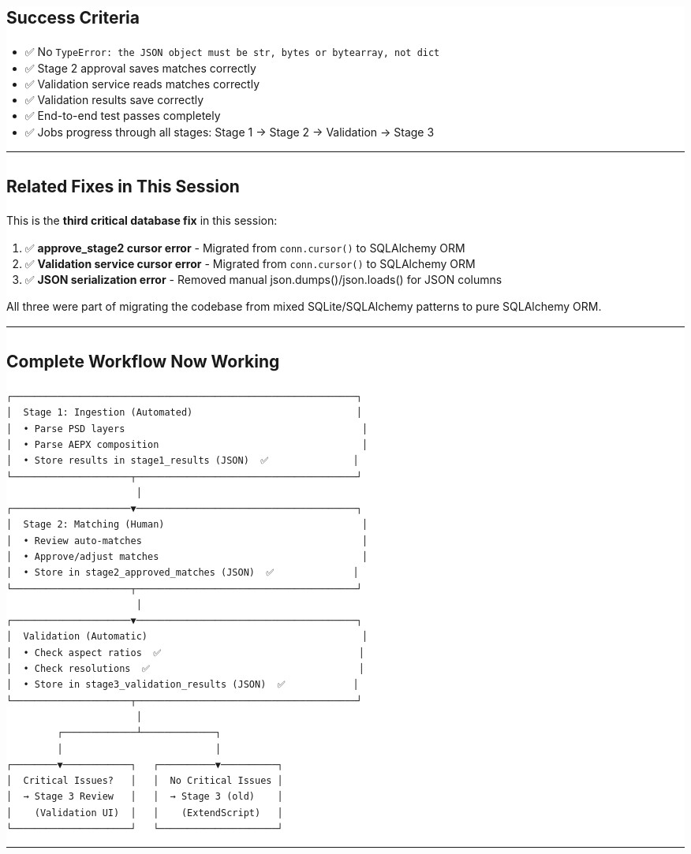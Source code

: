 ## Success Criteria

- ✅ No `TypeError: the JSON object must be str, bytes or bytearray, not dict`
- ✅ Stage 2 approval saves matches correctly
- ✅ Validation service reads matches correctly
- ✅ Validation results save correctly
- ✅ End-to-end test passes completely
- ✅ Jobs progress through all stages: Stage 1 → Stage 2 → Validation → Stage 3

---

## Related Fixes in This Session

This is the **third critical database fix** in this session:

1. ✅ **approve_stage2 cursor error** - Migrated from `conn.cursor()` to SQLAlchemy ORM
2. ✅ **Validation service cursor error** - Migrated from `conn.cursor()` to SQLAlchemy ORM
3. ✅ **JSON serialization error** - Removed manual json.dumps()/json.loads() for JSON columns

All three were part of migrating the codebase from mixed SQLite/SQLAlchemy patterns to pure SQLAlchemy ORM.

---

## Complete Workflow Now Working

```
┌─────────────────────────────────────────────────────────────┐
│  Stage 1: Ingestion (Automated)                             │
│  • Parse PSD layers                                          │
│  • Parse AEPX composition                                    │
│  • Store results in stage1_results (JSON)  ✅               │
└─────────────────────┬───────────────────────────────────────┘
                       │
┌─────────────────────▼───────────────────────────────────────┐
│  Stage 2: Matching (Human)                                   │
│  • Review auto-matches                                       │
│  • Approve/adjust matches                                    │
│  • Store in stage2_approved_matches (JSON)  ✅              │
└─────────────────────┬───────────────────────────────────────┘
                       │
┌─────────────────────▼───────────────────────────────────────┐
│  Validation (Automatic)                                      │
│  • Check aspect ratios  ✅                                   │
│  • Check resolutions  ✅                                     │
│  • Store in stage3_validation_results (JSON)  ✅            │
└─────────────────────┬───────────────────────────────────────┘
                       │
         ┌─────────────┴─────────────┐
         │                           │
┌────────▼────────────┐   ┌──────────▼──────────┐
│  Critical Issues?   │   │  No Critical Issues │
│  → Stage 3 Review   │   │  → Stage 3 (old)    │
│    (Validation UI)  │   │    (ExtendScript)   │
└─────────────────────┘   └─────────────────────┘
```

---